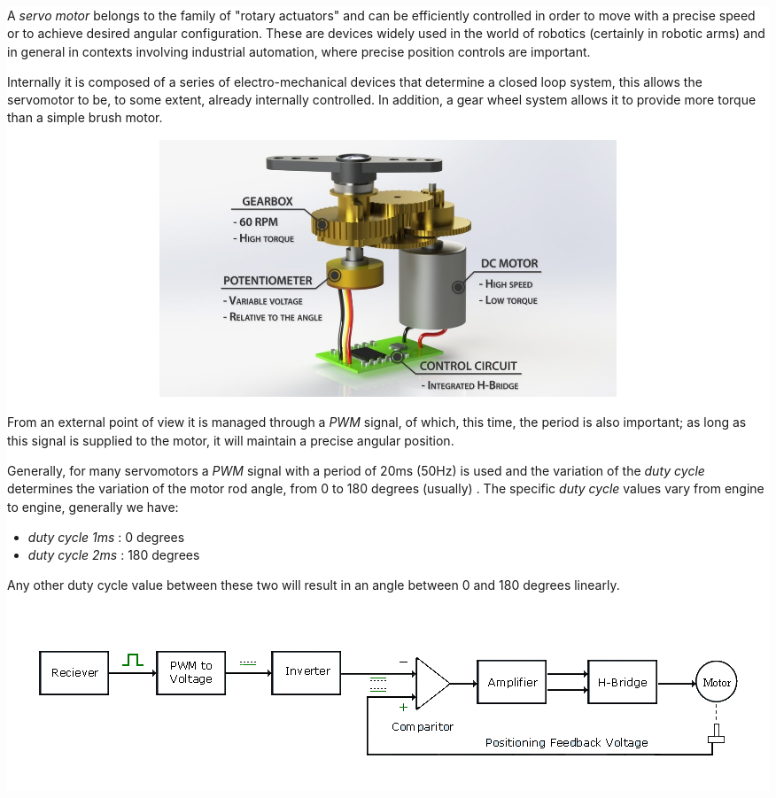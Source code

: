A *servo motor* belongs to the family of "rotary actuators" and can be efficiently controlled in order to move with a precise speed or to achieve desired angular configuration. These are devices widely used in the world of robotics (certainly in robotic arms) and in general in contexts involving industrial automation, where precise position controls are important.

Internally it is composed of a series of electro-mechanical devices that determine a closed loop system, this allows the servomotor to be, to some extent, already internally controlled. In addition, a gear wheel system allows it to provide more torque than a simple brush motor.

<p align="center">
  <img src="img/servomotor.jpg" width="60%">
</p>

From an external point of view it is managed through a *PWM* signal, of which, this time, the period is also important; as long as this signal is supplied to the motor, it will maintain a precise angular position.

Generally, for many servomotors a *PWM* signal with a period of 20ms (50Hz) is used and the variation of the *duty cycle* determines the variation of the motor rod angle, from 0 to 180 degrees (usually) . The specific *duty cycle* values vary from engine to engine, generally we have:
* *duty cycle 1ms* : 0 degrees
* *duty cycle 2ms* : 180 degrees

Any other duty cycle value between these two will result in an angle between 0 and 180 degrees linearly.

<p align="center">
  <img src="img/servo_system.png">
</p>
